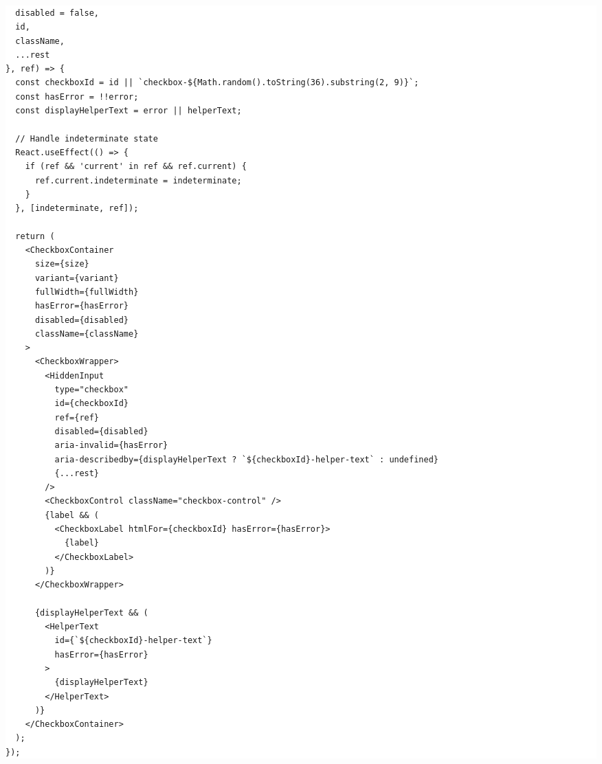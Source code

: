 ```tsx
  disabled = false,
  id,
  className,
  ...rest
}, ref) => {
  const checkboxId = id || `checkbox-${Math.random().toString(36).substring(2, 9)}`;
  const hasError = !!error;
  const displayHelperText = error || helperText;
  
  // Handle indeterminate state
  React.useEffect(() => {
    if (ref && 'current' in ref && ref.current) {
      ref.current.indeterminate = indeterminate;
    }
  }, [indeterminate, ref]);
  
  return (
    <CheckboxContainer
      size={size}
      variant={variant}
      fullWidth={fullWidth}
      hasError={hasError}
      disabled={disabled}
      className={className}
    >
      <CheckboxWrapper>
        <HiddenInput
          type="checkbox"
          id={checkboxId}
          ref={ref}
          disabled={disabled}
          aria-invalid={hasError}
          aria-describedby={displayHelperText ? `${checkboxId}-helper-text` : undefined}
          {...rest}
        />
        <CheckboxControl className="checkbox-control" />
        {label && (
          <CheckboxLabel htmlFor={checkboxId} hasError={hasError}>
            {label}
          </CheckboxLabel>
        )}
      </CheckboxWrapper>
      
      {displayHelperText && (
        <HelperText
          id={`${checkboxId}-helper-text`}
          hasError={hasError}
        >
          {displayHelperText}
        </HelperText>
      )}
    </CheckboxContainer>
  );
});
```
